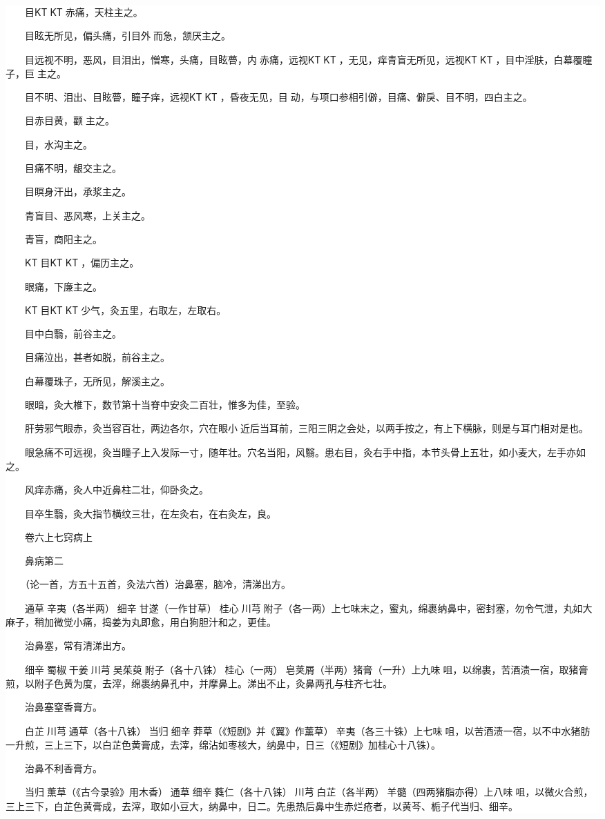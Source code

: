 　　目KT KT 赤痛，天柱主之。

　　目眩无所见，偏头痛，引目外 而急，颔厌主之。

　　目远视不明，恶风，目泪出，憎寒，头痛，目眩瞢，内 赤痛，远视KT KT ，无见，痒青盲无所见，远视KT KT ，目中淫肤，白幕覆瞳子，巨 主之。

　　目不明、泪出、目眩瞢，瞳子痒，远视KT KT ，昏夜无见，目 动，与项口参相引僻，目痛、僻戾、目不明，四白主之。

　　目赤目黄，颧 主之。

　　目，水沟主之。

　　目痛不明，龈交主之。

　　目瞑身汗出，承浆主之。

　　青盲目、恶风寒，上关主之。

　　青盲，商阳主之。

　　KT 目KT KT ，偏历主之。

　　眼痛，下廉主之。

　　KT 目KT KT 少气，灸五里，右取左，左取右。

　　目中白翳，前谷主之。

　　目痛泣出，甚者如脱，前谷主之。

　　白幕覆珠子，无所见，解溪主之。

　　眼暗，灸大椎下，数节第十当脊中安灸二百壮，惟多为佳，至验。

　　肝劳邪气眼赤，灸当容百壮，两边各尔，穴在眼小 近后当耳前，三阳三阴之会处，以两手按之，有上下横脉，则是与耳门相对是也。

　　眼急痛不可远视，灸当瞳子上入发际一寸，随年壮。穴名当阳，风翳。患右目，灸右手中指，本节头骨上五壮，如小麦大，左手亦如之。

　　风痒赤痛，灸人中近鼻柱二壮，仰卧灸之。

　　目卒生翳，灸大指节横纹三壮，在左灸右，在右灸左，良。

　　卷六上七窍病上

　　鼻病第二

　　（论一首，方五十五首，灸法六首）治鼻塞，脑冷，清涕出方。

　　通草 辛夷（各半两） 细辛 甘遂（一作甘草） 桂心 川芎 附子（各一两）上七味末之，蜜丸，绵裹纳鼻中，密封塞，勿令气泄，丸如大麻子，稍加微觉小痛，捣姜为丸即愈，用白狗胆汁和之，更佳。

　　治鼻塞，常有清涕出方。

　　细辛 蜀椒 干姜 川芎 吴茱萸 附子（各十八铢） 桂心（一两） 皂荚屑（半两）猪膏（一升）上九味 咀，以绵裹，苦酒渍一宿，取猪膏煎，以附子色黄为度，去滓，绵裹纳鼻孔中，并摩鼻上。涕出不止，灸鼻两孔与柱齐七壮。

　　治鼻塞窒香膏方。

　　白芷 川芎 通草（各十八铢） 当归 细辛 莽草（《短剧》并《翼》作薰草） 辛夷（各三十铢）上七味 咀，以苦酒渍一宿，以不中水猪肪一升煎，三上三下，以白芷色黄膏成，去滓，绵沾如枣核大，纳鼻中，日三（《短剧》加桂心十八铢）。

　　治鼻不利香膏方。

　　当归 薰草（《古今录验》用木香） 通草 细辛 蕤仁（各十八铢） 川芎 白芷（各半两） 羊髓（四两猪脂亦得）上八味 咀，以微火合煎，三上三下，白芷色黄膏成，去滓，取如小豆大，纳鼻中，日二。先患热后鼻中生赤烂疮者，以黄芩、栀子代当归、细辛。
